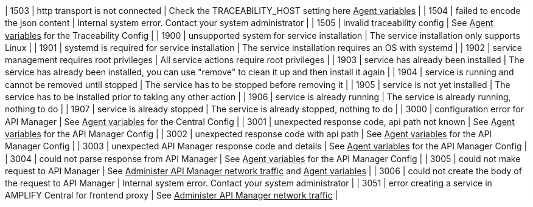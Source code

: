 | 1503   | http transport is not connected                                                                             | Check the TRACEABILITY_HOST setting here [Agent variables](https://docs.axway.com/bundle/axway-open-docs/page/docs/central/connect-api-manager/agent-variables/index.html)                                                                                                                                    |
| 1504   | failed to encode the json content                                                                           | Internal system error. Contact your system administrator                                                                                                                                                                                                                                                      |
| 1505   | invalid traceability config                                                                                 | See [Agent variables](https://docs.axway.com/bundle/axway-open-docs/page/docs/central/connect-api-manager/agent-variables/index.html) for the Traceability Config                                                                                                                                             |
| 1900 | unsupported system for service installation                                                                 | The service installation only supports Linux   |
| 1901 | systemd is required for service installation                                                                | The service installation requires an OS with systemd        |
| 1902 | service management requires root privileges                                                                 | All service actions require root privileges      |
| 1903 | service has already been installed                                                                          | The service has already been installed, you can use "remove" to clean it up and then install it again   |
| 1904 | service is running and cannot be removed until stopped                                                      | The service has to be stopped before removing it  |
| 1905 | service is not yet installed                                                                                | The service has to be installed prior to taking any other action        |
| 1906 | service is already running                                                                                  | The service is already running, nothing to do      |
| 1907 | service is already stopped                                                                                  | The service is already stopped, nothing to do      |
| 3000 | configuration error for API Manager                                                                           | See [Agent variables](https://docs.axway.com/bundle/axway-open-docs/page/docs/central/connect-api-manager/agent-variables/index.html) for the Central Config                                                                                                                                                  |
| 3001 | unexpected response code, api path not known                                                                  | See [Agent variables](https://docs.axway.com/bundle/axway-open-docs/page/docs/central/connect-api-manager/agent-variables/index.html) for the API Manager Config                                                                                                                                              |
| 3002 | unexpected response code with api path                                                                        | See [Agent variables](https://docs.axway.com/bundle/axway-open-docs/page/docs/central/connect-api-manager/agent-variables/index.html) for the API Manager Config                                                                                                                                              |
| 3003 | unexpected API Manager response code and details                                                              | See [Agent variables](https://docs.axway.com/bundle/axway-open-docs/page/docs/central/connect-api-manager/agent-variables/index.html) for the API Manager Config                                                                                                                                          |
| 3004 | could not parse response from API Manager                                                                     | See [Agent variables](https://docs.axway.com/bundle/axway-open-docs/page/docs/central/connect-api-manager/agent-variables/index.html) for the API Manager Config                                                                                                                                              |
| 3005 | could not make request to API Manager                                                                        | See [Administer API Manager network traffic](https://docs.axway.com/bundle/axway-open-docs/page/docs/central/connect-api-manager/network-traffic-apimanager/index.html) and [Agent variables](https://docs.axway.com/bundle/axway-open-docs/page/docs/central/connect-api-manager/agent-variables/index.html)      |
| 3006 | could not create the body of the request to API Manager | Internal system error. Contact your system administrator |
| 3051 | error creating a service in AMPLIFY Central for frontend proxy  | See [Administer API Manager network traffic](https://docs.axway.com/bundle/axway-open-docs/page/docs/central/connect-api-manager/network-traffic-apimanager/index.html)    |
